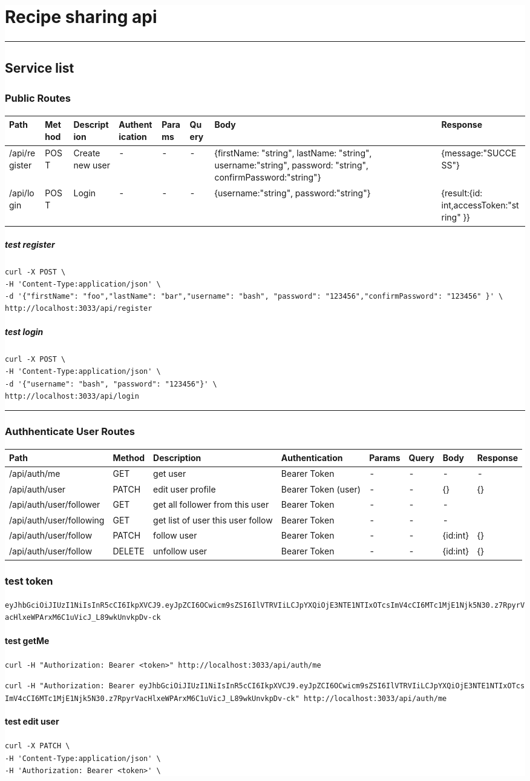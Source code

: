 # Recipe sharing api


---
## Service list
### Public Routes
|Path |Method|Description |Authentication |Params |Query |Body | Response
|:-- |:-- |:-- |:-- |:-- |:-- |:--|:--|
/api/register|POST|Create new user|-|-| -| {firstName: "string", lastName: "string", username:"string", password: "string", confirmPassword:"string"}|{message:"SUCCESS"}
/api/login|POST|Login|-|-|-|{username:"string", password:"string"}|{result:{id: int,accessToken:"string" }}|


##### test register
```
curl -X POST \
-H 'Content-Type:application/json' \
-d '{"firstName": "foo","lastName": "bar","username": "bash", "password": "123456","confirmPassword": "123456" }' \
http://localhost:3033/api/register

```
##### test login
```
curl -X POST \
-H 'Content-Type:application/json' \
-d '{"username": "bash", "password": "123456"}' \
http://localhost:3033/api/login
```
---

### Authhenticate User Routes
|Path |Method|Description |Authentication |Params |Query |Body | Response
|:-- |:-- |:-- |:-- |:-- |:-- |:--|:--|
/api/auth/me|GET|get user|Bearer Token|-|-|-|-| 
/api/auth/user|PATCH|edit user profile|Bearer Token (user)| -| -|{}|{}|
/api/auth/user/follower| GET|get all follower from this user|Bearer Token|-|-|-|
/api/auth/user/following|GET|get list of user this user follow| Bearer Token|-|-|-|
/api/auth/user/follow|PATCH|follow user| Bearer Token| -|-|{id:int}|{}|
/api/auth/user/follow|DELETE|unfollow user| Bearer Token| -|-|{id:int}|{}|

### test token
```
eyJhbGciOiJIUzI1NiIsInR5cCI6IkpXVCJ9.eyJpZCI6OCwicm9sZSI6IlVTRVIiLCJpYXQiOjE3NTE1NTIxOTcsImV4cCI6MTc1MjE1Njk5N30.z7RpyrVacHlxeWPArxM6C1uVicJ_L89wkUnvkpDv-ck
```

#### test getMe
```
curl -H "Authorization: Bearer <token>" http://localhost:3033/api/auth/me
```
```
curl -H "Authorization: Bearer eyJhbGciOiJIUzI1NiIsInR5cCI6IkpXVCJ9.eyJpZCI6OCwicm9sZSI6IlVTRVIiLCJpYXQiOjE3NTE1NTIxOTcsImV4cCI6MTc1MjE1Njk5N30.z7RpyrVacHlxeWPArxM6C1uVicJ_L89wkUnvkpDv-ck" http://localhost:3033/api/auth/me
```
#### test edit user
```
curl -X PATCH \
-H 'Content-Type:application/json' \
-H 'Authorization: Bearer <token>' \
```
